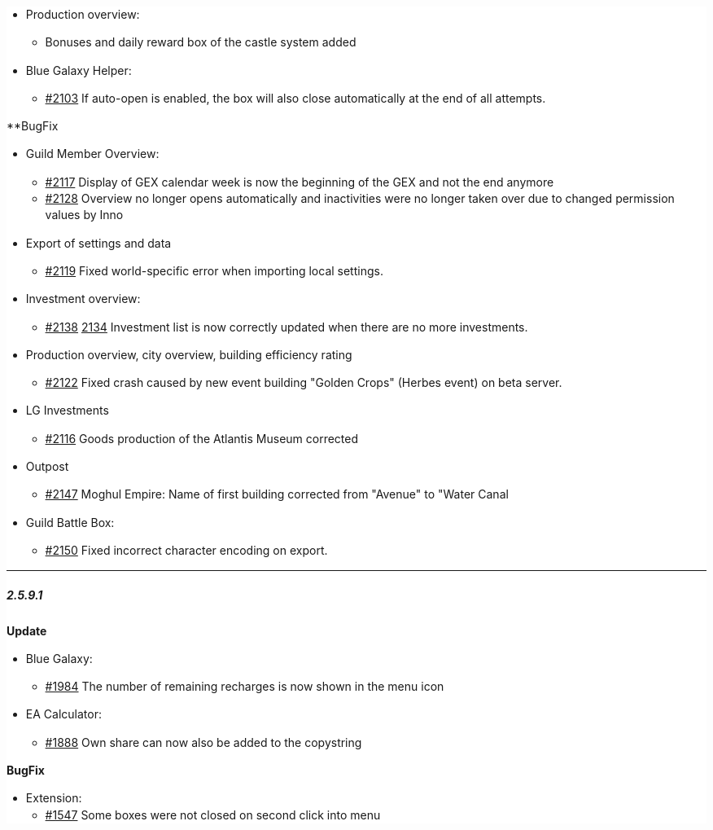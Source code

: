 - Production overview:
    - Bonuses and daily reward box of the castle system added

- Blue Galaxy Helper:
    - [#2103](https://github.com/mainIine/foe-helfer-extension/issues/2103) If auto-open is enabled, the box will also close automatically at the end of all attempts.

**BugFix
- Guild Member Overview:
    - [#2117](https://github.com/mainIine/foe-helfer-extension/issues/2117) Display of GEX calendar week is now the beginning of the GEX and not the end anymore
    - [#2128](https://github.com/mainIine/foe-helfer-extension/issues/2128) Overview no longer opens automatically and inactivities were no longer taken over due to changed permission values by Inno

- Export of settings and data
    - [#2119](https://github.com/mainIine/foe-helfer-extension/issues/2119) Fixed world-specific error when importing local settings.

- Investment overview:
    - [#2138](https://github.com/mainIine/foe-helfer-extension/issues/2138) [2134](https://github.com/mainIine/foe-helfer-extension/issues/2134) Investment list is now correctly updated when there are no more investments.

- Production overview, city overview, building efficiency rating
    - [#2122](https://github.com/mainIine/foe-helfer-extension/issues/2122) Fixed crash caused by new event building "Golden Crops" (Herbes event) on beta server.

- LG Investments
    - [#2116](https://github.com/mainIine/foe-helfer-extension/issues/2116) Goods production of the Atlantis Museum corrected

- Outpost
    - [#2147](https://github.com/mainIine/foe-helfer-extension/issues/2147) Moghul Empire: Name of first building corrected from "Avenue" to "Water Canal

- Guild Battle Box:
    - [#2150](https://github.com/mainIine/foe-helfer-extension/issues/2150) Fixed incorrect character encoding on export.

---


##### 2.5.9.1

**Update**
- Blue Galaxy:
    - [#1984](https://github.com/mainIine/foe-helfer-extension/issues/1984) The number of remaining recharges is now shown in the menu icon

- EA Calculator:
    - [#1888](https://github.com/mainIine/foe-helfer-extension/issues/1888) Own share can now also be added to the copystring

**BugFix**
- Extension:
    - [#1547](https://github.com/mainIine/foe-helfer-extension/issues/1547) Some boxes were not closed on second click into menu

